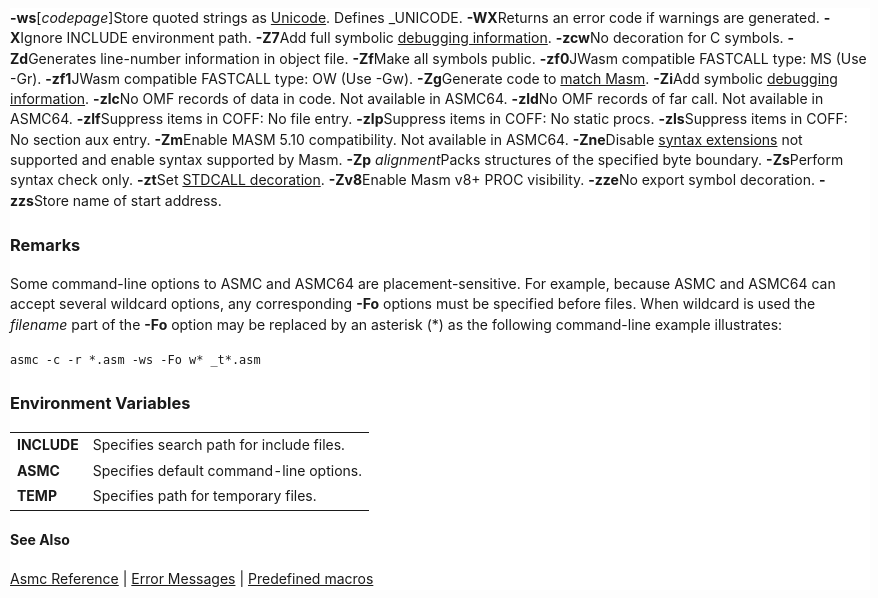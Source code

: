 <tr><td><b>-ws</b>[<i>codepage</i>]</td><td>Store quoted strings as <a href="../directive/option-wstring.md">Unicode</a>. Defines _UNICODE.</td></tr>
<tr><td><b>-WX</b></td><td>Returns an error code if warnings are generated.</td></tr>
<tr><td><b>-X</b></td><td>Ignore INCLUDE environment path.</td></tr>
<tr><td><b>-Z7</b></td><td>Add full symbolic <a href="option-zi.md">debugging information</a>.</td></tr>
<tr><td><b>-zcw</b></td><td>No decoration for C symbols.</td></tr>
<tr><td><b>-Zd</b></td><td>Generates line-number information in object file.</td></tr>
<tr><td><b>-Zf</b></td><td>Make all symbols public.</td></tr>
<tr><td><b>-zf0</b></td><td>JWasm compatible FASTCALL type: MS (Use -Gr).</td></tr>
<tr><td><b>-zf1</b></td><td>JWasm compatible FASTCALL type: OW (Use -Gw).</td></tr>
<tr><td><b>-Zg</b></td><td>Generate code to <a href="option-zg.md">match Masm</a>.</td></tr>
<tr><td><b>-Zi</b></td><td>Add symbolic <a href="option-zi.md">debugging information</a>.</td></tr>
<tr><td><b>-zlc</b></td><td>No OMF records of data in code. Not available in ASMC64.</td></tr>
<tr><td><b>-zld</b></td><td>No OMF records of far call. Not available in ASMC64.</td></tr>
<tr><td><b>-zlf</b></td><td>Suppress items in COFF: No file entry.</td></tr>
<tr><td><b>-zlp</b></td><td>Suppress items in COFF: No static procs.</td></tr>
<tr><td><b>-zls</b></td><td>Suppress items in COFF: No section aux entry.</td></tr>
<tr><td><b>-Zm</b></td><td>Enable MASM 5.10 compatibility. Not available in ASMC64.</td></tr>
<tr><td><b>-Zne</b></td><td>Disable <a href="option-zne.md">syntax extensions</a> not supported and enable syntax supported by Masm.</td></tr>
<tr><td><b>-Zp</b> <i>alignment</i></td><td>Packs structures of the specified byte boundary.</td></tr>
<tr><td><b>-Zs</b></td><td>Perform syntax check only.</td></tr>
<tr><td><b>-zt</b></td><td>Set <a href="option-zt.md">STDCALL decoration</a>.</td></tr>
<tr><td><b>-Zv8</b></td><td>Enable Masm v8+ PROC visibility.</td></tr>
<tr><td><b>-zze</b></td><td>No export symbol decoration.</td></tr>
<tr><td><b>-zzs</b></td><td>Store name of start address.</td></tr>
</table>

### Remarks

Some command-line options to ASMC and ASMC64 are placement-sensitive. For example, because ASMC and ASMC64 can accept several wildcard options, any corresponding **-Fo** options must be specified before files. When wildcard is used the _filename_ part of the **-Fo** option may be replaced by an  asterisk (*) as the following command-line example illustrates:
```
asmc -c -r *.asm -ws -Fo w* _t*.asm
```

### Environment Variables

<table>
<tr><td><b>INCLUDE</b></td><td>Specifies search path for include files.</td></tr>
<tr><td><b>ASMC</b></td><td>Specifies default command-line options.</td></tr>
<tr><td><b>TEMP</b></td><td>Specifies path for temporary files.</td></tr>
</table>

#### See Also

[Asmc Reference](../readme.md) | [Error Messages](../error/readme.md) | [Predefined macros](../symbol/predefined-macros.md)
